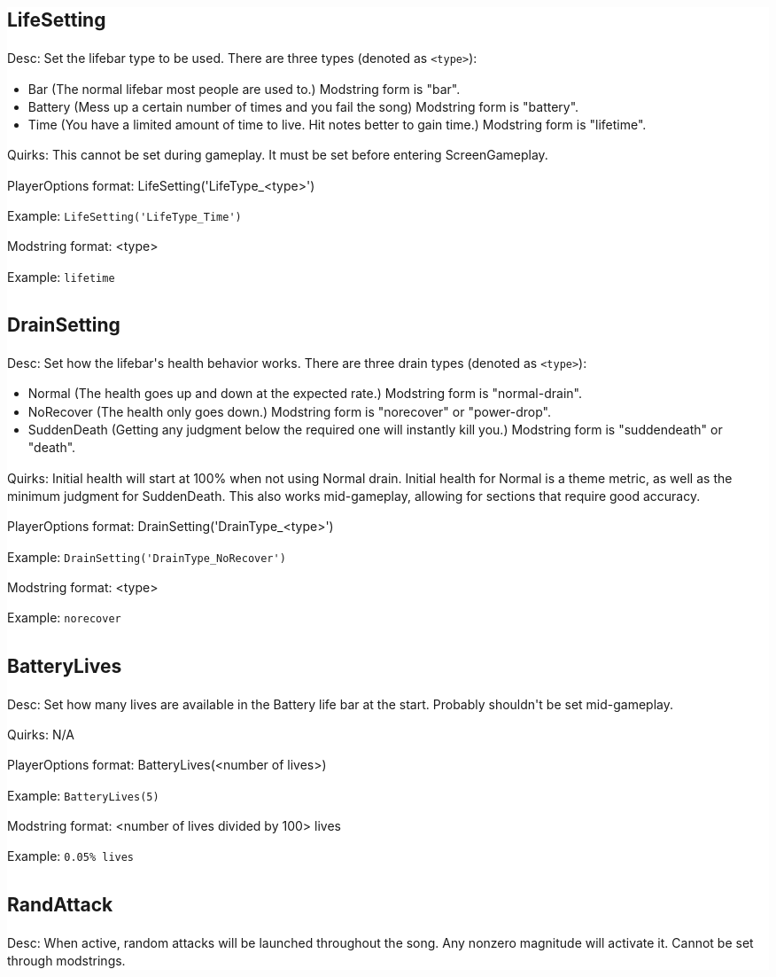 <video src="/mods/vid/noteskincol.webm" controls="">NoteSkinCol video example</video>

## LifeSetting
Desc: Set the lifebar type to be used. There are three types (denoted as `<type>`):
- Bar (The normal lifebar most people are used to.) Modstring form is "bar".
- Battery (Mess up a certain number of times and you fail the song) Modstring form is "battery".
- Time (You have a limited amount of time to live. Hit notes better to gain time.) Modstring form is "lifetime".

Quirks: This cannot be set during gameplay. It must be set before entering ScreenGameplay.

PlayerOptions format: LifeSetting('LifeType_\<type\>')

Example: `LifeSetting('LifeType_Time')`

Modstring format: \<type\>

Example: `lifetime`

## DrainSetting
Desc: Set how the lifebar's health behavior works. There are three drain types (denoted as `<type>`):
- Normal (The health goes up and down at the expected rate.) Modstring form is "normal-drain".
- NoRecover (The health only goes down.) Modstring form is "norecover" or "power-drop".
- SuddenDeath (Getting any judgment below the required one will instantly kill you.) Modstring form is "suddendeath" or "death".

Quirks: Initial health will start at 100% when not using Normal drain. Initial health for Normal is a theme metric, as well as the minimum judgment for SuddenDeath. This also works mid-gameplay, allowing for sections that require good accuracy.

PlayerOptions format: DrainSetting('DrainType_\<type\>')

Example: `DrainSetting('DrainType_NoRecover')`

Modstring format: \<type\>

Example: `norecover`

## BatteryLives
Desc: Set how many lives are available in the Battery life bar at the start. Probably shouldn't be set mid-gameplay.

Quirks: N/A

PlayerOptions format: BatteryLives(\<number of lives\>)

Example: `BatteryLives(5)`

Modstring format: \<number of lives divided by 100\> lives

Example: `0.05% lives`

## RandAttack
Desc: When active, random attacks will be launched throughout the song. Any nonzero magnitude will activate it. Cannot be set through modstrings.
